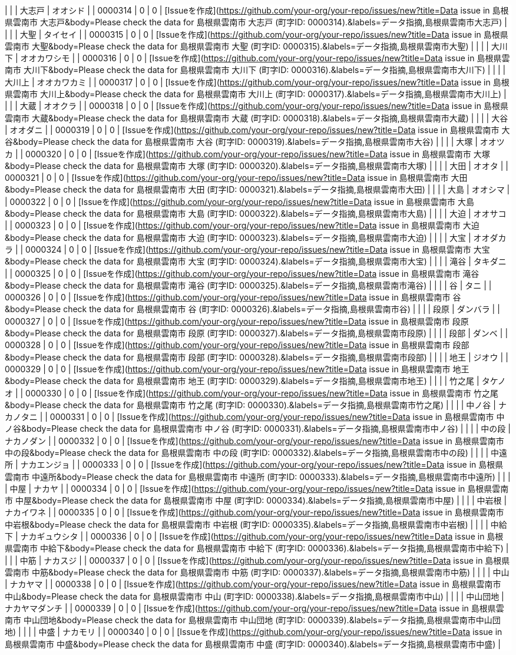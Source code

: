 |  |  | 大志戸 |   オオシド |  | 0000314 | 0 | 0 | [Issueを作成](https://github.com/your-org/your-repo/issues/new?title=Data issue in 島根県雲南市   大志戸&body=Please check the data for 島根県雲南市   大志戸 (町字ID: 0000314).&labels=データ指摘,島根県雲南市大志戸) |
|  |  | 大聖 |   タイセイ |  | 0000315 | 0 | 0 | [Issueを作成](https://github.com/your-org/your-repo/issues/new?title=Data issue in 島根県雲南市   大聖&body=Please check the data for 島根県雲南市   大聖 (町字ID: 0000315).&labels=データ指摘,島根県雲南市大聖) |
|  |  | 大川下 |   オオカワシモ |  | 0000316 | 0 | 0 | [Issueを作成](https://github.com/your-org/your-repo/issues/new?title=Data issue in 島根県雲南市   大川下&body=Please check the data for 島根県雲南市   大川下 (町字ID: 0000316).&labels=データ指摘,島根県雲南市大川下) |
|  |  | 大川上 |   オオカワカミ |  | 0000317 | 0 | 0 | [Issueを作成](https://github.com/your-org/your-repo/issues/new?title=Data issue in 島根県雲南市   大川上&body=Please check the data for 島根県雲南市   大川上 (町字ID: 0000317).&labels=データ指摘,島根県雲南市大川上) |
|  |  | 大蔵 |   オオクラ |  | 0000318 | 0 | 0 | [Issueを作成](https://github.com/your-org/your-repo/issues/new?title=Data issue in 島根県雲南市   大蔵&body=Please check the data for 島根県雲南市   大蔵 (町字ID: 0000318).&labels=データ指摘,島根県雲南市大蔵) |
|  |  | 大谷 |   オオダニ |  | 0000319 | 0 | 0 | [Issueを作成](https://github.com/your-org/your-repo/issues/new?title=Data issue in 島根県雲南市   大谷&body=Please check the data for 島根県雲南市   大谷 (町字ID: 0000319).&labels=データ指摘,島根県雲南市大谷) |
|  |  | 大塚 |   オオツカ |  | 0000320 | 0 | 0 | [Issueを作成](https://github.com/your-org/your-repo/issues/new?title=Data issue in 島根県雲南市   大塚&body=Please check the data for 島根県雲南市   大塚 (町字ID: 0000320).&labels=データ指摘,島根県雲南市大塚) |
|  |  | 大田 |   オオタ |  | 0000321 | 0 | 0 | [Issueを作成](https://github.com/your-org/your-repo/issues/new?title=Data issue in 島根県雲南市   大田&body=Please check the data for 島根県雲南市   大田 (町字ID: 0000321).&labels=データ指摘,島根県雲南市大田) |
|  |  | 大島 |   オオシマ |  | 0000322 | 0 | 0 | [Issueを作成](https://github.com/your-org/your-repo/issues/new?title=Data issue in 島根県雲南市   大島&body=Please check the data for 島根県雲南市   大島 (町字ID: 0000322).&labels=データ指摘,島根県雲南市大島) |
|  |  | 大迫 |   オオサコ |  | 0000323 | 0 | 0 | [Issueを作成](https://github.com/your-org/your-repo/issues/new?title=Data issue in 島根県雲南市   大迫&body=Please check the data for 島根県雲南市   大迫 (町字ID: 0000323).&labels=データ指摘,島根県雲南市大迫) |
|  |  | 大宝 |   オオダカラ |  | 0000324 | 0 | 0 | [Issueを作成](https://github.com/your-org/your-repo/issues/new?title=Data issue in 島根県雲南市   大宝&body=Please check the data for 島根県雲南市   大宝 (町字ID: 0000324).&labels=データ指摘,島根県雲南市大宝) |
|  |  | 滝谷 |   タキダニ |  | 0000325 | 0 | 0 | [Issueを作成](https://github.com/your-org/your-repo/issues/new?title=Data issue in 島根県雲南市   滝谷&body=Please check the data for 島根県雲南市   滝谷 (町字ID: 0000325).&labels=データ指摘,島根県雲南市滝谷) |
|  |  | 谷 |   タニ |  | 0000326 | 0 | 0 | [Issueを作成](https://github.com/your-org/your-repo/issues/new?title=Data issue in 島根県雲南市   谷&body=Please check the data for 島根県雲南市   谷 (町字ID: 0000326).&labels=データ指摘,島根県雲南市谷) |
|  |  | 段原 |   ダンバラ |  | 0000327 | 0 | 0 | [Issueを作成](https://github.com/your-org/your-repo/issues/new?title=Data issue in 島根県雲南市   段原&body=Please check the data for 島根県雲南市   段原 (町字ID: 0000327).&labels=データ指摘,島根県雲南市段原) |
|  |  | 段部 |   ダンベ |  | 0000328 | 0 | 0 | [Issueを作成](https://github.com/your-org/your-repo/issues/new?title=Data issue in 島根県雲南市   段部&body=Please check the data for 島根県雲南市   段部 (町字ID: 0000328).&labels=データ指摘,島根県雲南市段部) |
|  |  | 地王 |   ジオウ |  | 0000329 | 0 | 0 | [Issueを作成](https://github.com/your-org/your-repo/issues/new?title=Data issue in 島根県雲南市   地王&body=Please check the data for 島根県雲南市   地王 (町字ID: 0000329).&labels=データ指摘,島根県雲南市地王) |
|  |  | 竹之尾 |   タケノオ |  | 0000330 | 0 | 0 | [Issueを作成](https://github.com/your-org/your-repo/issues/new?title=Data issue in 島根県雲南市   竹之尾&body=Please check the data for 島根県雲南市   竹之尾 (町字ID: 0000330).&labels=データ指摘,島根県雲南市竹之尾) |
|  |  | 中ノ谷 |   ナカノタニ |  | 0000331 | 0 | 0 | [Issueを作成](https://github.com/your-org/your-repo/issues/new?title=Data issue in 島根県雲南市   中ノ谷&body=Please check the data for 島根県雲南市   中ノ谷 (町字ID: 0000331).&labels=データ指摘,島根県雲南市中ノ谷) |
|  |  | 中の段 |   ナカノダン |  | 0000332 | 0 | 0 | [Issueを作成](https://github.com/your-org/your-repo/issues/new?title=Data issue in 島根県雲南市   中の段&body=Please check the data for 島根県雲南市   中の段 (町字ID: 0000332).&labels=データ指摘,島根県雲南市中の段) |
|  |  | 中遠所 |   ナカエンジョ |  | 0000333 | 0 | 0 | [Issueを作成](https://github.com/your-org/your-repo/issues/new?title=Data issue in 島根県雲南市   中遠所&body=Please check the data for 島根県雲南市   中遠所 (町字ID: 0000333).&labels=データ指摘,島根県雲南市中遠所) |
|  |  | 中屋 |   ナカヤ |  | 0000334 | 0 | 0 | [Issueを作成](https://github.com/your-org/your-repo/issues/new?title=Data issue in 島根県雲南市   中屋&body=Please check the data for 島根県雲南市   中屋 (町字ID: 0000334).&labels=データ指摘,島根県雲南市中屋) |
|  |  | 中岩根 |   ナカイワネ |  | 0000335 | 0 | 0 | [Issueを作成](https://github.com/your-org/your-repo/issues/new?title=Data issue in 島根県雲南市   中岩根&body=Please check the data for 島根県雲南市   中岩根 (町字ID: 0000335).&labels=データ指摘,島根県雲南市中岩根) |
|  |  | 中給下 |   ナカギュウシタ |  | 0000336 | 0 | 0 | [Issueを作成](https://github.com/your-org/your-repo/issues/new?title=Data issue in 島根県雲南市   中給下&body=Please check the data for 島根県雲南市   中給下 (町字ID: 0000336).&labels=データ指摘,島根県雲南市中給下) |
|  |  | 中筋 |   ナカスジ |  | 0000337 | 0 | 0 | [Issueを作成](https://github.com/your-org/your-repo/issues/new?title=Data issue in 島根県雲南市   中筋&body=Please check the data for 島根県雲南市   中筋 (町字ID: 0000337).&labels=データ指摘,島根県雲南市中筋) |
|  |  | 中山 |   ナカヤマ |  | 0000338 | 0 | 0 | [Issueを作成](https://github.com/your-org/your-repo/issues/new?title=Data issue in 島根県雲南市   中山&body=Please check the data for 島根県雲南市   中山 (町字ID: 0000338).&labels=データ指摘,島根県雲南市中山) |
|  |  | 中山団地 |   ナカヤマダンチ |  | 0000339 | 0 | 0 | [Issueを作成](https://github.com/your-org/your-repo/issues/new?title=Data issue in 島根県雲南市   中山団地&body=Please check the data for 島根県雲南市   中山団地 (町字ID: 0000339).&labels=データ指摘,島根県雲南市中山団地) |
|  |  | 中盛 |   ナカモリ |  | 0000340 | 0 | 0 | [Issueを作成](https://github.com/your-org/your-repo/issues/new?title=Data issue in 島根県雲南市   中盛&body=Please check the data for 島根県雲南市   中盛 (町字ID: 0000340).&labels=データ指摘,島根県雲南市中盛) |